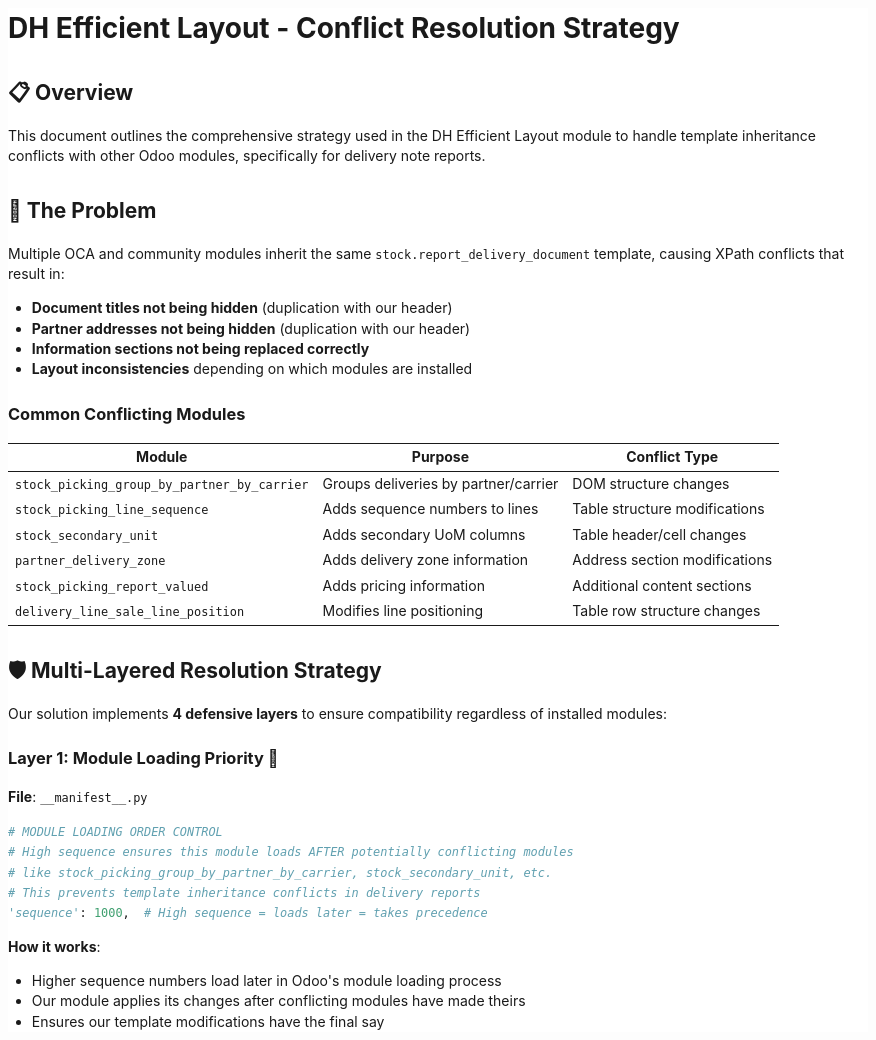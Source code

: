 # DH Efficient Layout - Conflict Resolution Strategy

## 📋 Overview

This document outlines the comprehensive strategy used in the DH Efficient Layout module to handle template inheritance conflicts with other Odoo modules, specifically for delivery note reports.

## 🚨 The Problem

Multiple OCA and community modules inherit the same `stock.report_delivery_document` template, causing XPath conflicts that result in:

- **Document titles not being hidden** (duplication with our header)
- **Partner addresses not being hidden** (duplication with our header)  
- **Information sections not being replaced correctly**
- **Layout inconsistencies** depending on which modules are installed

### Common Conflicting Modules

| Module | Purpose | Conflict Type |
|--------|---------|---------------|
| `stock_picking_group_by_partner_by_carrier` | Groups deliveries by partner/carrier | DOM structure changes |
| `stock_picking_line_sequence` | Adds sequence numbers to lines | Table structure modifications |
| `stock_secondary_unit` | Adds secondary UoM columns | Table header/cell changes |
| `partner_delivery_zone` | Adds delivery zone information | Address section modifications |
| `stock_picking_report_valued` | Adds pricing information | Additional content sections |
| `delivery_line_sale_line_position` | Modifies line positioning | Table row structure changes |

## 🛡️ Multi-Layered Resolution Strategy

Our solution implements **4 defensive layers** to ensure compatibility regardless of installed modules:

### Layer 1: Module Loading Priority 🔄

**File**: `__manifest__.py`

```python
# MODULE LOADING ORDER CONTROL
# High sequence ensures this module loads AFTER potentially conflicting modules
# like stock_picking_group_by_partner_by_carrier, stock_secondary_unit, etc.
# This prevents template inheritance conflicts in delivery reports
'sequence': 1000,  # High sequence = loads later = takes precedence
```

**How it works**:
- Higher sequence numbers load later in Odoo's module loading process
- Our module applies its changes after conflicting modules have made theirs
- Ensures our template modifications have the final say
